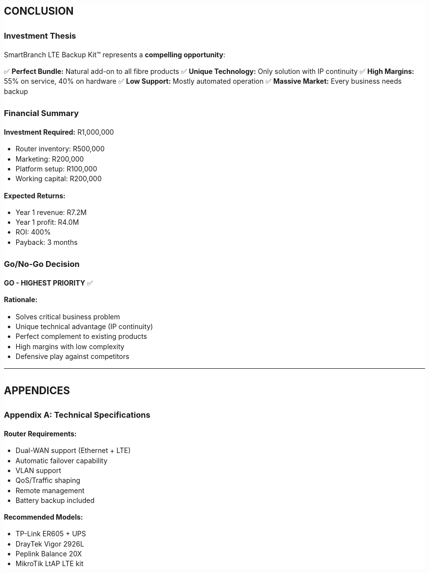 ## CONCLUSION

### Investment Thesis

SmartBranch LTE Backup Kit™ represents a **compelling opportunity**:

✅ **Perfect Bundle:** Natural add-on to all fibre products
✅ **Unique Technology:** Only solution with IP continuity
✅ **High Margins:** 55% on service, 40% on hardware
✅ **Low Support:** Mostly automated operation
✅ **Massive Market:** Every business needs backup

### Financial Summary

**Investment Required:** R1,000,000
- Router inventory: R500,000
- Marketing: R200,000
- Platform setup: R100,000
- Working capital: R200,000

**Expected Returns:**
- Year 1 revenue: R7.2M
- Year 1 profit: R4.0M
- ROI: 400%
- Payback: 3 months

### Go/No-Go Decision

**GO - HIGHEST PRIORITY** ✅

**Rationale:**
- Solves critical business problem
- Unique technical advantage (IP continuity)
- Perfect complement to existing products
- High margins with low complexity
- Defensive play against competitors

---

## APPENDICES

### Appendix A: Technical Specifications

**Router Requirements:**
- Dual-WAN support (Ethernet + LTE)
- Automatic failover capability
- VLAN support
- QoS/Traffic shaping
- Remote management
- Battery backup included

**Recommended Models:**
- TP-Link ER605 + UPS
- DrayTek Vigor 2926L
- Peplink Balance 20X
- MikroTik LtAP LTE kit

